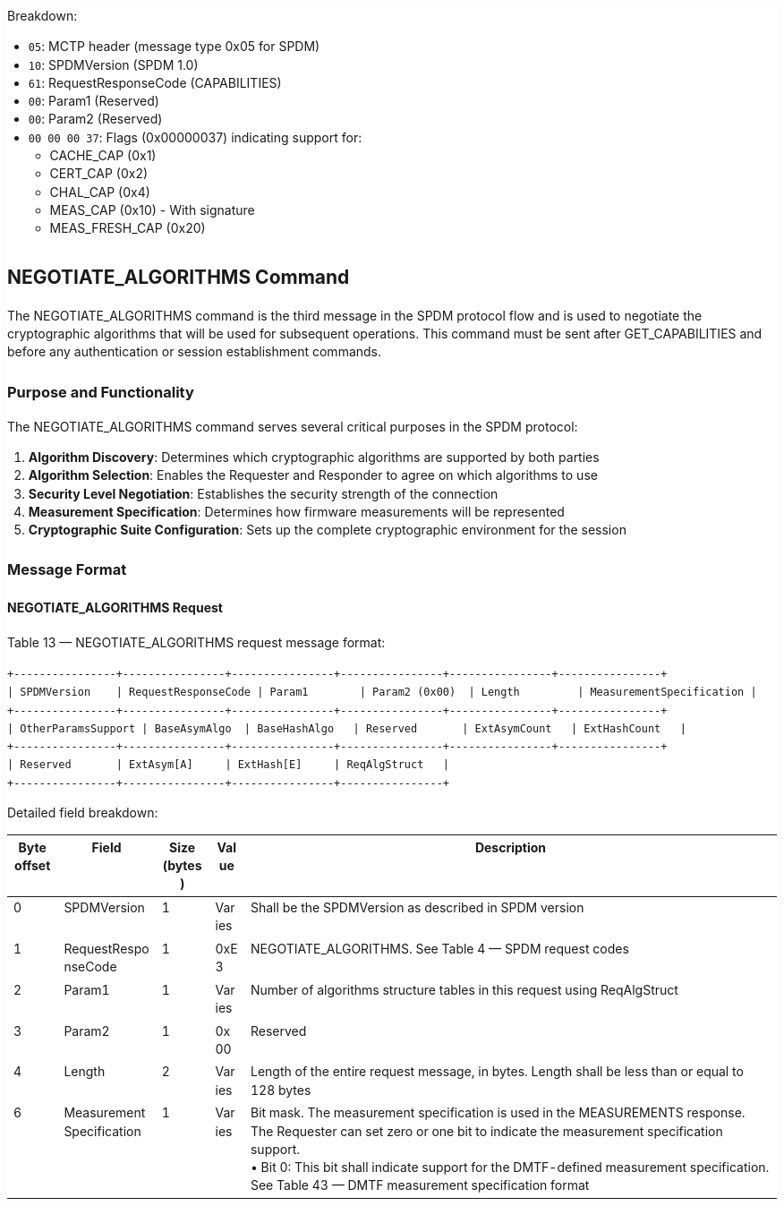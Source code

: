 Breakdown:
- `05`: MCTP header (message type 0x05 for SPDM)
- `10`: SPDMVersion (SPDM 1.0)
- `61`: RequestResponseCode (CAPABILITIES)
- `00`: Param1 (Reserved)
- `00`: Param2 (Reserved)
- `00 00 00 37`: Flags (0x00000037) indicating support for:
  - CACHE_CAP (0x1)
  - CERT_CAP (0x2)
  - CHAL_CAP (0x4)
  - MEAS_CAP (0x10) - With signature
  - MEAS_FRESH_CAP (0x20)

## NEGOTIATE_ALGORITHMS Command

The NEGOTIATE_ALGORITHMS command is the third message in the SPDM protocol flow and is used to negotiate the cryptographic algorithms that will be used for subsequent operations. This command must be sent after GET_CAPABILITIES and before any authentication or session establishment commands.

### Purpose and Functionality

The NEGOTIATE_ALGORITHMS command serves several critical purposes in the SPDM protocol:

1. **Algorithm Discovery**: Determines which cryptographic algorithms are supported by both parties
2. **Algorithm Selection**: Enables the Requester and Responder to agree on which algorithms to use
3. **Security Level Negotiation**: Establishes the security strength of the connection
4. **Measurement Specification**: Determines how firmware measurements will be represented
5. **Cryptographic Suite Configuration**: Sets up the complete cryptographic environment for the session

### Message Format

#### NEGOTIATE_ALGORITHMS Request

Table 13 — NEGOTIATE_ALGORITHMS request message format:

```
+----------------+----------------+----------------+----------------+----------------+----------------+
| SPDMVersion    | RequestResponseCode | Param1        | Param2 (0x00)  | Length         | MeasurementSpecification |
+----------------+----------------+----------------+----------------+----------------+----------------+
| OtherParamsSupport | BaseAsymAlgo  | BaseHashAlgo   | Reserved       | ExtAsymCount   | ExtHashCount   |
+----------------+----------------+----------------+----------------+----------------+----------------+
| Reserved       | ExtAsym[A]     | ExtHash[E]     | ReqAlgStruct   |
+----------------+----------------+----------------+----------------+
```

Detailed field breakdown:

| Byte offset | Field | Size (bytes) | Value | Description |
|------------|-------|--------------|-------|-------------|
| 0 | SPDMVersion | 1 | Varies | Shall be the SPDMVersion as described in SPDM version |
| 1 | RequestResponseCode | 1 | 0xE3 | NEGOTIATE_ALGORITHMS. See Table 4 — SPDM request codes |
| 2 | Param1 | 1 | Varies | Number of algorithms structure tables in this request using ReqAlgStruct |
| 3 | Param2 | 1 | 0x00 | Reserved |
| 4 | Length | 2 | Varies | Length of the entire request message, in bytes. Length shall be less than or equal to 128 bytes |
| 6 | MeasurementSpecification | 1 | Varies | Bit mask. The measurement specification is used in the MEASUREMENTS response. The Requester can set zero or one bit to indicate the measurement specification support.<br>• Bit 0: This bit shall indicate support for the DMTF-defined measurement specification. See Table 43 — DMTF measurement specification format |